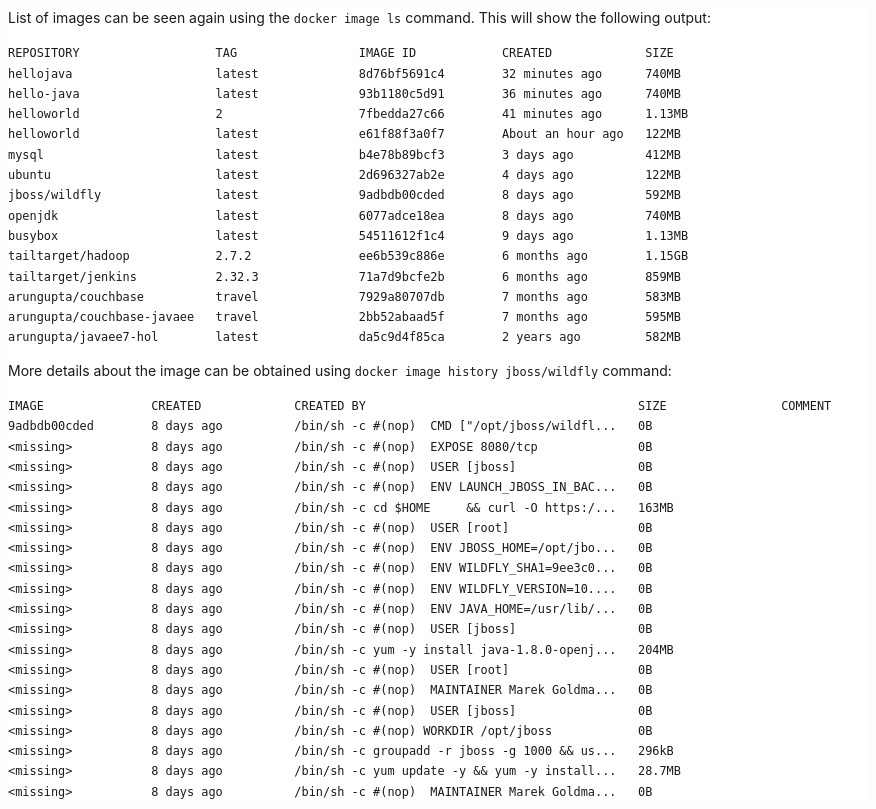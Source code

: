 List of images can be seen again using the `docker image ls` command. This will show the following output:

```
REPOSITORY                   TAG                 IMAGE ID            CREATED             SIZE
hellojava                    latest              8d76bf5691c4        32 minutes ago      740MB
hello-java                   latest              93b1180c5d91        36 minutes ago      740MB
helloworld                   2                   7fbedda27c66        41 minutes ago      1.13MB
helloworld                   latest              e61f88f3a0f7        About an hour ago   122MB
mysql                        latest              b4e78b89bcf3        3 days ago          412MB
ubuntu                       latest              2d696327ab2e        4 days ago          122MB
jboss/wildfly                latest              9adbdb00cded        8 days ago          592MB
openjdk                      latest              6077adce18ea        8 days ago          740MB
busybox                      latest              54511612f1c4        9 days ago          1.13MB
tailtarget/hadoop            2.7.2               ee6b539c886e        6 months ago        1.15GB
tailtarget/jenkins           2.32.3              71a7d9bcfe2b        6 months ago        859MB
arungupta/couchbase          travel              7929a80707db        7 months ago        583MB
arungupta/couchbase-javaee   travel              2bb52abaad5f        7 months ago        595MB
arungupta/javaee7-hol        latest              da5c9d4f85ca        2 years ago         582MB
```

More details about the image can be obtained using `docker image history jboss/wildfly` command:

```
IMAGE               CREATED             CREATED BY                                      SIZE                COMMENT
9adbdb00cded        8 days ago          /bin/sh -c #(nop)  CMD ["/opt/jboss/wildfl...   0B                  
<missing>           8 days ago          /bin/sh -c #(nop)  EXPOSE 8080/tcp              0B                  
<missing>           8 days ago          /bin/sh -c #(nop)  USER [jboss]                 0B                  
<missing>           8 days ago          /bin/sh -c #(nop)  ENV LAUNCH_JBOSS_IN_BAC...   0B                  
<missing>           8 days ago          /bin/sh -c cd $HOME     && curl -O https:/...   163MB               
<missing>           8 days ago          /bin/sh -c #(nop)  USER [root]                  0B                  
<missing>           8 days ago          /bin/sh -c #(nop)  ENV JBOSS_HOME=/opt/jbo...   0B                  
<missing>           8 days ago          /bin/sh -c #(nop)  ENV WILDFLY_SHA1=9ee3c0...   0B                  
<missing>           8 days ago          /bin/sh -c #(nop)  ENV WILDFLY_VERSION=10....   0B                  
<missing>           8 days ago          /bin/sh -c #(nop)  ENV JAVA_HOME=/usr/lib/...   0B                  
<missing>           8 days ago          /bin/sh -c #(nop)  USER [jboss]                 0B                  
<missing>           8 days ago          /bin/sh -c yum -y install java-1.8.0-openj...   204MB               
<missing>           8 days ago          /bin/sh -c #(nop)  USER [root]                  0B                  
<missing>           8 days ago          /bin/sh -c #(nop)  MAINTAINER Marek Goldma...   0B                  
<missing>           8 days ago          /bin/sh -c #(nop)  USER [jboss]                 0B                  
<missing>           8 days ago          /bin/sh -c #(nop) WORKDIR /opt/jboss            0B                  
<missing>           8 days ago          /bin/sh -c groupadd -r jboss -g 1000 && us...   296kB               
<missing>           8 days ago          /bin/sh -c yum update -y && yum -y install...   28.7MB              
<missing>           8 days ago          /bin/sh -c #(nop)  MAINTAINER Marek Goldma...   0B                  
```